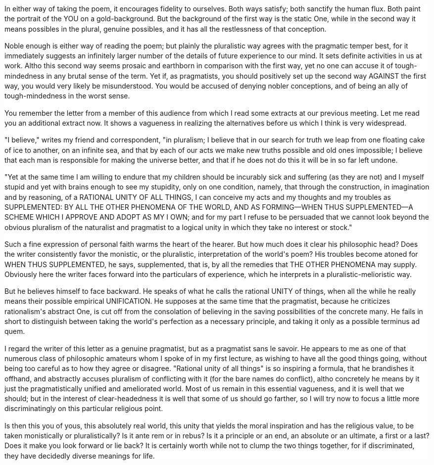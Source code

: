 In either way of taking the poem, it encourages fidelity to ourselves. Both ways satisfy; both sanctify the human flux. Both paint the portrait of the YOU on a gold-background. But the background of the first way is the static One, while in the second way it means possibles in the plural, genuine possibles, and it has all the restlessness of that conception.

Noble enough is either way of reading the poem; but plainly the pluralistic way agrees with the pragmatic temper best, for it immediately suggests an infinitely larger number of the details of future experience to our mind. It sets definite activities in us at work. Altho this second way seems prosaic and earthborn in comparison with the first way, yet no one can accuse it of tough-mindedness in any brutal sense of the term. Yet if, as pragmatists, you should positively set up the second way AGAINST the first way, you would very likely be misunderstood. You would be accused of denying nobler conceptions, and of being an ally of tough-mindedness in the worst sense.

You remember the letter from a member of this audience from which I read some extracts at our previous meeting. Let me read you an additional extract now. It shows a vagueness in realizing the alternatives before us which I think is very widespread.

"I believe," writes my friend and correspondent, "in pluralism; I believe that in our search for truth we leap from one floating cake of ice to another, on an infinite sea, and that by each of our acts we make new truths possible and old ones impossible; I believe that each man is responsible for making the universe better, and that if he does not do this it will be in so far left undone.

"Yet at the same time I am willing to endure that my children should be incurably sick and suffering (as they are not) and I myself stupid and yet with brains enough to see my stupidity, only on one condition, namely, that through the construction, in imagination and by reasoning, of a RATIONAL UNITY OF ALL THINGS, I can conceive my acts and my thoughts and my troubles as SUPPLEMENTED: BY ALL THE OTHER PHENOMENA OF THE WORLD, AND AS FORMING—WHEN THUS SUPPLEMENTED—A SCHEME WHICH I APPROVE AND ADOPT AS MY I OWN; and for my part I refuse to be persuaded that we cannot look beyond the obvious pluralism of the naturalist and pragmatist to a logical unity in which they take no interest or stock."

Such a fine expression of personal faith warms the heart of the hearer. But how much does it clear his philosophic head? Does the writer consistently favor the monistic, or the pluralistic, interpretation of the world's poem? His troubles become atoned for WHEN THUS SUPPLEMENTED, he says, supplemented, that is, by all the remedies that THE OTHER PHENOMENA may supply. Obviously here the writer faces forward into the particulars of experience, which he interprets in a pluralistic-melioristic way.

But he believes himself to face backward. He speaks of what he calls the rational UNITY of things, when all the while he really means their possible empirical UNIFICATION. He supposes at the same time that the pragmatist, because he criticizes rationalism's abstract One, is cut off from the consolation of believing in the saving possibilities of the concrete many. He fails in short to distinguish between taking the world's perfection as a necessary principle, and taking it only as a possible terminus ad quem.

I regard the writer of this letter as a genuine pragmatist, but as a pragmatist sans le savoir. He appears to me as one of that numerous class of philosophic amateurs whom I spoke of in my first lecture, as wishing to have all the good things going, without being too careful as to how they agree or disagree. "Rational unity of all things" is so inspiring a formula, that he brandishes it offhand, and abstractly accuses pluralism of conflicting with it (for the bare names do conflict), altho concretely he means by it just the pragmatistically unified and ameliorated world. Most of us remain in this essential vagueness, and it is well that we should; but in the interest of clear-headedness it is well that some of us should go farther, so I will try now to focus a little more discriminatingly on this particular religious point.

Is then this you of yous, this absolutely real world, this unity that yields the moral inspiration and has the religious value, to be taken monistically or pluralistically? Is it ante rem or in rebus? Is it a principle or an end, an absolute or an ultimate, a first or a last? Does it make you look forward or lie back? It is certainly worth while not to clump the two things together, for if discriminated, they have decidedly diverse meanings for life.
